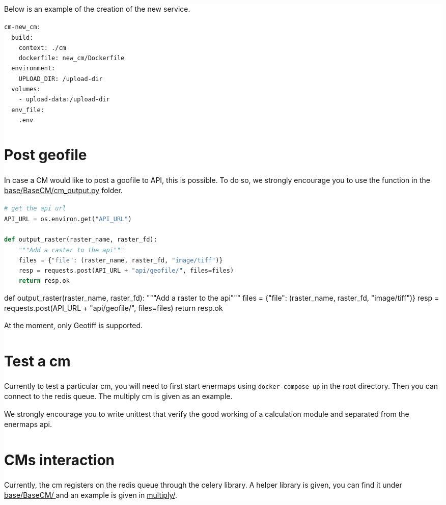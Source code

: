 Below is an example of the creation of the new service.

```
cm-new_cm:
  build:
    context: ./cm
    dockerfile: new_cm/Dockerfile
  environment:
    UPLOAD_DIR: /upload-dir
  volumes:
    - upload-data:/upload-dir
  env_file:
    .env
```
# Post geofile

In case a CM would like to post a goofile to API, this is possible.
To do so, we strongly encourage you to use the function in the [base/BaseCM/cm_output.py](./base/BaseCM/cm_output.py) folder.

```python
# get the api url
API_URL = os.environ.get("API_URL")

def output_raster(raster_name, raster_fd):
    """Add a raster to the api"""
    files = {"file": (raster_name, raster_fd, "image/tiff")}
    resp = requests.post(API_URL + "api/geofile/", files=files)
    return resp.ok
```

def output_raster(raster_name, raster_fd):
    """Add a raster to the api"""
    files = {"file": (raster_name, raster_fd, "image/tiff")}
    resp = requests.post(API_URL + "api/geofile/", files=files)
    return resp.ok

At the moment, only Geotiff is supported.

# Test a cm

Currently to test a particular cm, you will need to first start enermaps using `docker-compose up` in the root directory.
Then you can connect to the redis queue. The multiply cm is given as an example.

We strongly encourage you to write unittest that verify the good working of a calculation module 
and separated from the enermaps api.

# CMs interaction

Currently, the cm registers on the redis queue through the celery library.
A helper library is given, you can find it under [base/BaseCM/ ](./base/BaseCM)
and an example is given in
[multiply/](./multiply).
